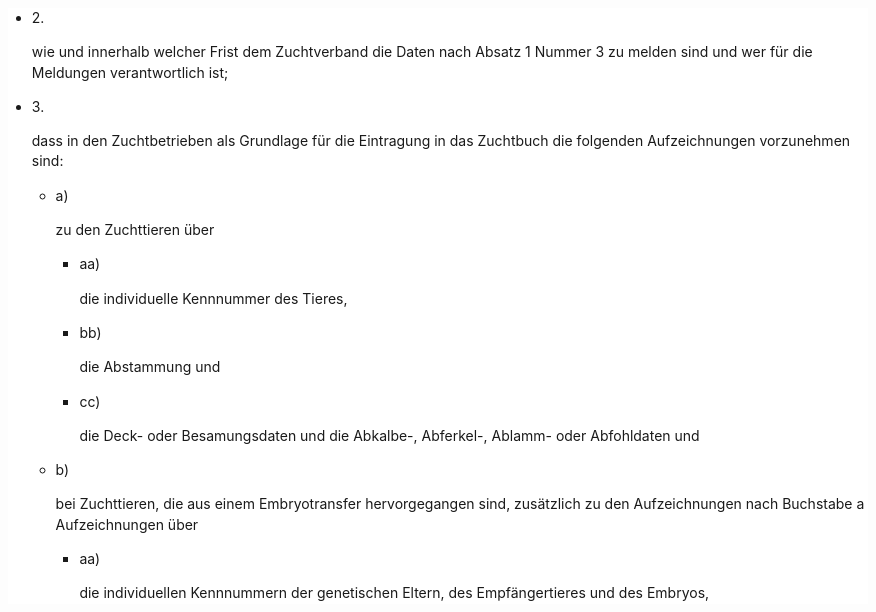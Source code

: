   - 2\.
    
    <div>
    
    wie und innerhalb welcher Frist dem Zuchtverband die Daten nach
    Absatz 1 Nummer 3 zu melden sind und wer für die Meldungen
    verantwortlich ist;
    
    </div>

  - 3\.
    
    <div>
    
    dass in den Zuchtbetrieben als Grundlage für die Eintragung in das
    Zuchtbuch die folgenden Aufzeichnungen vorzunehmen sind:
    
      - a)
        
        <div>
        
        zu den Zuchttieren über
        
          - aa)
            
            <div>
            
            die individuelle Kennnummer des Tieres,
            
            </div>
        
          - bb)
            
            <div>
            
            die Abstammung und
            
            </div>
        
          - cc)
            
            <div>
            
            die Deck- oder Besamungsdaten und die Abkalbe-, Abferkel-,
            Ablamm- oder Abfohldaten und
            
            </div>
        
        </div>
    
      - b)
        
        <div>
        
        bei Zuchttieren, die aus einem Embryotransfer hervorgegangen
        sind, zusätzlich zu den Aufzeichnungen nach Buchstabe a
        Aufzeichnungen über
        
          - aa)
            
            <div>
            
            die individuellen Kennnummern der genetischen Eltern, des
            Empfängertieres und des Embryos,
            